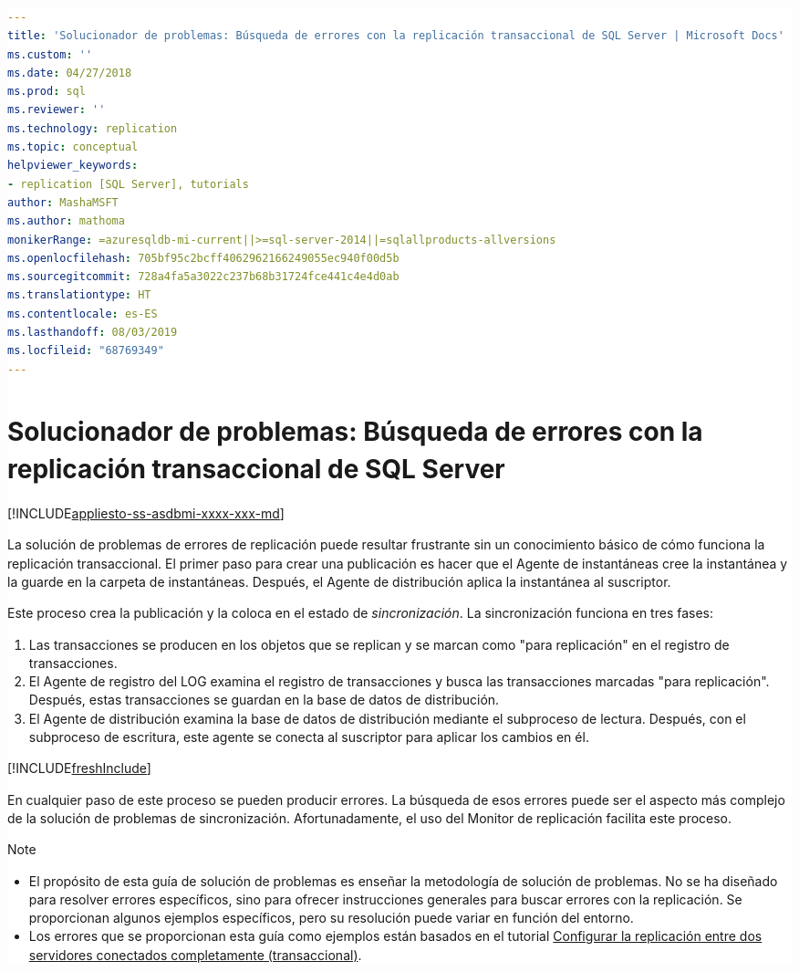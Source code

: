 ```yaml
---
title: 'Solucionador de problemas: Búsqueda de errores con la replicación transaccional de SQL Server | Microsoft Docs'
ms.custom: ''
ms.date: 04/27/2018
ms.prod: sql
ms.reviewer: ''
ms.technology: replication
ms.topic: conceptual
helpviewer_keywords:
- replication [SQL Server], tutorials
author: MashaMSFT
ms.author: mathoma
monikerRange: =azuresqldb-mi-current||>=sql-server-2014||=sqlallproducts-allversions
ms.openlocfilehash: 705bf95c2bcff4062962166249055ec940f00d5b
ms.sourcegitcommit: 728a4fa5a3022c237b68b31724fce441c4e4d0ab
ms.translationtype: HT
ms.contentlocale: es-ES
ms.lasthandoff: 08/03/2019
ms.locfileid: "68769349"
---
```

# <a name="troubleshooter-find-errors-with-sql-server-transactional-replication"></a>Solucionador de problemas: Búsqueda de errores con la replicación transaccional de SQL Server 
[!INCLUDE[appliesto-ss-asdbmi-xxxx-xxx-md](../../includes/appliesto-ss-asdbmi-xxxx-xxx-md.md)]

La solución de problemas de errores de replicación puede resultar frustrante sin un conocimiento básico de cómo funciona la replicación transaccional. El primer paso para crear una publicación es hacer que el Agente de instantáneas cree la instantánea y la guarde en la carpeta de instantáneas. Después, el Agente de distribución aplica la instantánea al suscriptor. 

Este proceso crea la publicación y la coloca en el estado de *sincronización*. La sincronización funciona en tres fases:
1. Las transacciones se producen en los objetos que se replican y se marcan como "para replicación" en el registro de transacciones. 
2. El Agente de registro del LOG examina el registro de transacciones y busca las transacciones marcadas "para replicación". Después, estas transacciones se guardan en la base de datos de distribución. 
3. El Agente de distribución examina la base de datos de distribución mediante el subproceso de lectura. Después, con el subproceso de escritura, este agente se conecta al suscriptor para aplicar los cambios en él.

[!INCLUDE[freshInclude](../../includes/paragraph-content/fresh-note-steps-feedback.md)]

En cualquier paso de este proceso se pueden producir errores. La búsqueda de esos errores puede ser el aspecto más complejo de la solución de problemas de sincronización. Afortunadamente, el uso del Monitor de replicación facilita este proceso. 

>[!NOTE]
> - El propósito de esta guía de solución de problemas es enseñar la metodología de solución de problemas. No se ha diseñado para resolver errores específicos, sino para ofrecer instrucciones generales para buscar errores con la replicación. Se proporcionan algunos ejemplos específicos, pero su resolución puede variar en función del entorno. 
> - Los errores que se proporcionan esta guía como ejemplos están basados en el tutorial [Configurar la replicación entre dos servidores conectados completamente (transaccional)](../../relational-databases/replication/tutorial-replicating-data-between-continuously-connected-servers.md).

